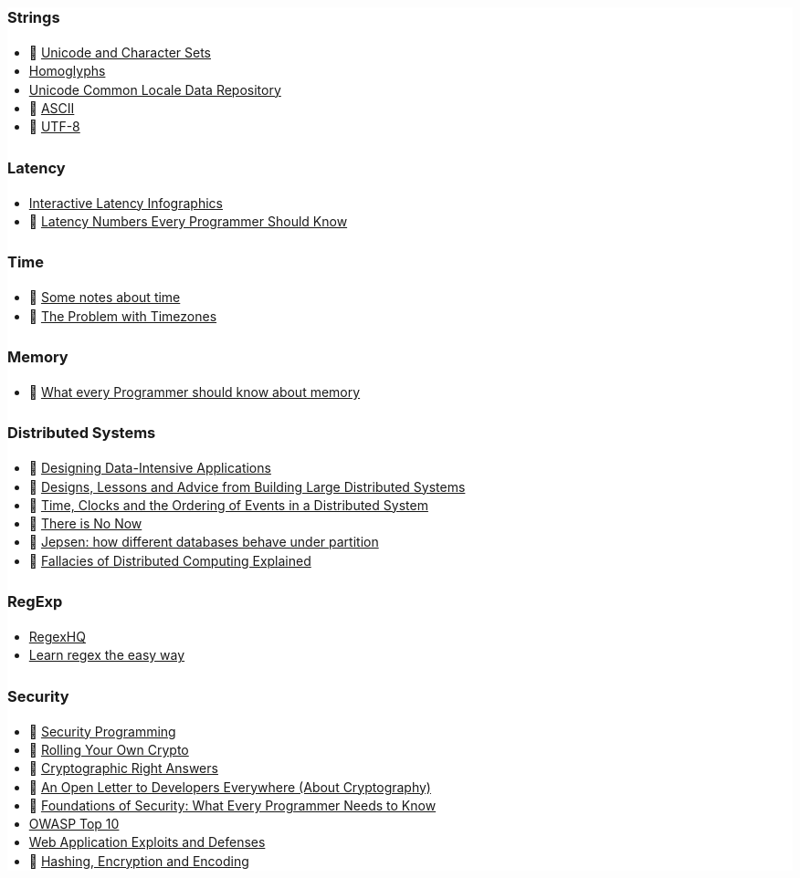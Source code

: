 ### Strings
- :page_facing_up: [Unicode and Character Sets](https://www.joelonsoftware.com/articles/Unicode.html)
- [Homoglyphs](https://github.com/codebox/homoglyph/)
- [Unicode Common Locale Data Repository](http://cldr.unicode.org/)
- :movie_camera: [ASCII](https://www.youtube.com/watch?v=B1Sf1IhA0j4)
- :movie_camera: [UTF-8](https://www.youtube.com/watch?v=vLBtrd9Ar28)

### Latency
- [Interactive Latency Infographics](https://people.eecs.berkeley.edu/~rcs/research/interactive_latency.html)
- :page_facing_up: [Latency Numbers Every Programmer Should Know](https://gist.github.com/jboner/2841832)

### Time
- :page_facing_up: [Some notes about time](https://unix4lyfe.org/time/)
- :movie_camera: [The Problem with Timezones](https://www.youtube.com/watch?v=-5wpm-gesOY)

### Memory
- :page_facing_up: [What every Programmer should know about memory](https://lwn.net/Articles/250967/)

### Distributed Systems
- :book: [Designing Data-Intensive Applications](https://www.goodreads.com/book/show/23463279-designing-data-intensive-applications)
- :scroll: [Designs, Lessons and Advice from Building Large Distributed Systems](https://www.cs.cornell.edu/projects/ladis2009/talks/dean-keynote-ladis2009.pdf)
- :scroll: [Time, Clocks and the Ordering of Events in a Distributed System](https://www.microsoft.com/en-us/research/publication/time-clocks-ordering-events-distributed-system/?from=http%3A%2F%2Fresearch.microsoft.com%2Fen-us%2Fum%2Fpeople%2Flamport%2Fpubs%2Ftime-clocks.pdf)
- :page_facing_up: [There is No Now](https://queue.acm.org/detail.cfm?id=2745385)
- :page_facing_up: [Jepsen: how different databases behave under partition](https://aphyr.com/tags/jepsen)
- :scroll: [Fallacies of Distributed Computing Explained](https://www.rgoarchitects.com/Files/fallacies.pdf)

### RegExp
- [RegexHQ](https://github.com/regexhq)
- [Learn regex the easy way](https://github.com/zeeshanu/learn-regex)

### Security
- :book: [Security Programming](https://www.dwheeler.com/secure-programs/)
- :page_facing_up: [Rolling Your Own Crypto](http://loup-vaillant.fr/articles/rolling-your-own-crypto)
- :page_facing_up: [Cryptographic Right Answers](https://gist.github.com/tqbf/be58d2d39690c3b366ad)
- :page_facing_up: [An Open Letter to Developers Everywhere (About Cryptography)](https://gist.github.com/paragonie-scott/e9319254c8ecbad4f227)
- :book: [Foundations of Security: What Every Programmer Needs to Know ](https://www.goodreads.com/book/show/128003.Foundations_of_Security)
- [OWASP Top 10](https://www.owasp.org/index.php/Category:OWASP_Top_Ten_Project)
- [Web Application Exploits and Defenses](https://google-gruyere.appspot.com/part1)
- :page_facing_up: [Hashing, Encryption and Encoding](https://www.integralist.co.uk/posts/hashing-and-encryption/)
